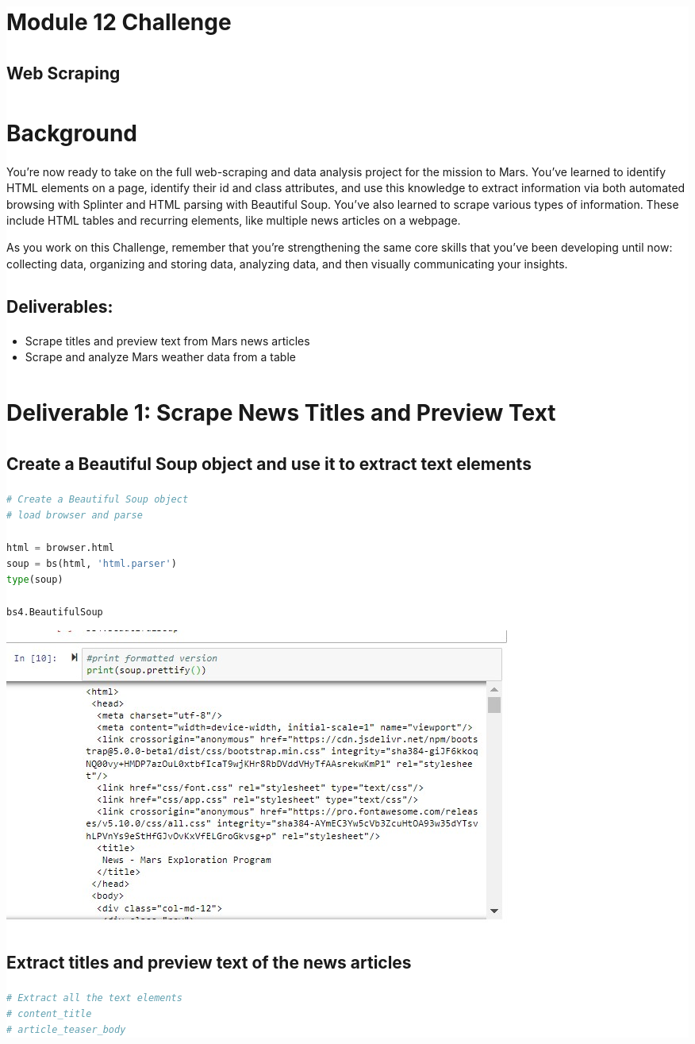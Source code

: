 # Module 12 Challenge
## Web Scraping

# Background
You’re now ready to take on the full web-scraping and data analysis project for the mission to Mars. You’ve learned to identify HTML elements on a page, identify their id and class attributes, and use this knowledge to extract information via both automated browsing with Splinter and HTML parsing with Beautiful Soup. You’ve also learned to scrape various types of information. These include HTML tables and recurring elements, like multiple news articles on a webpage.

As you work on this Challenge, remember that you’re strengthening the same core skills that you’ve been developing until now: collecting data, organizing and storing data, analyzing data, and then visually communicating your insights.

## Deliverables:
* Scrape titles and preview text from Mars news articles
* Scrape and analyze Mars weather data from a table

# Deliverable 1: Scrape News Titles and Preview Text
## Create a Beautiful Soup object and use it to extract text elements
```python
# Create a Beautiful Soup object
# load browser and parse

html = browser.html
soup = bs(html, 'html.parser')
type(soup)

bs4.BeautifulSoup
```
![](Screenshot%202023-03-03%20132703.jpg)
## Extract titles and preview text of the news articles
```python
# Extract all the text elements
# content_title
# article_teaser_body

```